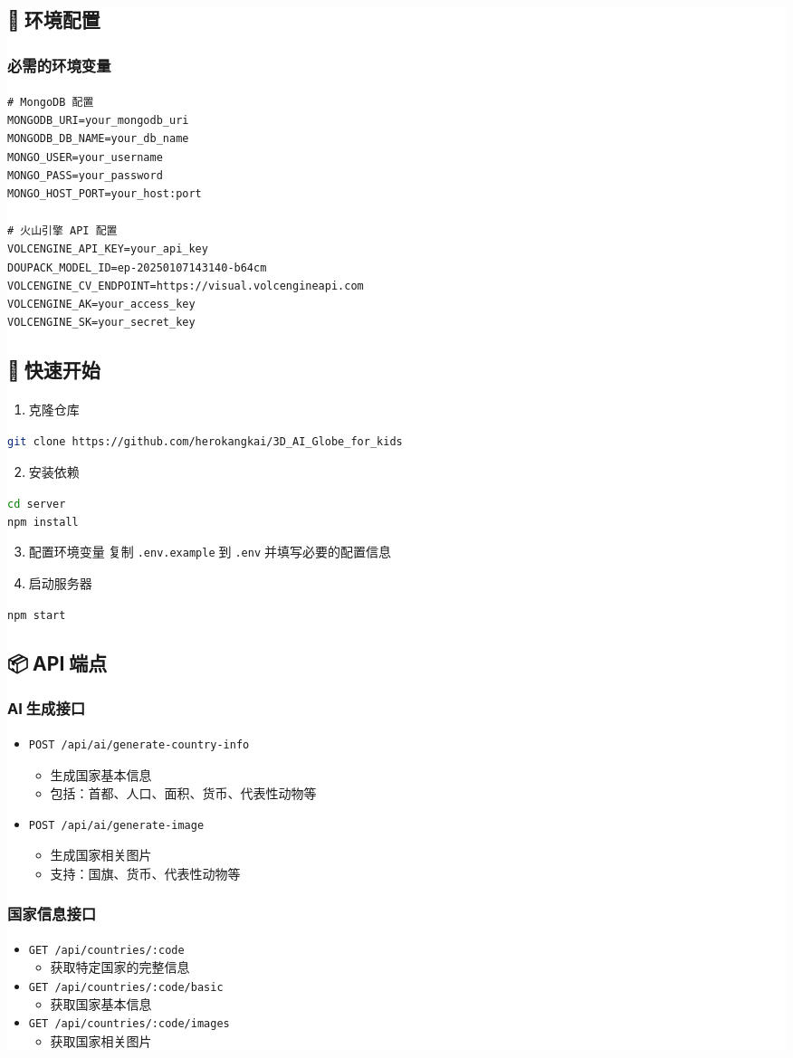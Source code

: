 ## 🔧 环境配置

### 必需的环境变量
```env
# MongoDB 配置
MONGODB_URI=your_mongodb_uri
MONGODB_DB_NAME=your_db_name
MONGO_USER=your_username
MONGO_PASS=your_password
MONGO_HOST_PORT=your_host:port

# 火山引擎 API 配置
VOLCENGINE_API_KEY=your_api_key
DOUPACK_MODEL_ID=ep-20250107143140-b64cm
VOLCENGINE_CV_ENDPOINT=https://visual.volcengineapi.com
VOLCENGINE_AK=your_access_key
VOLCENGINE_SK=your_secret_key
```

## 🚀 快速开始

1. 克隆仓库
```bash
git clone https://github.com/herokangkai/3D_AI_Globe_for_kids
```

2. 安装依赖
```bash
cd server
npm install
```

3. 配置环境变量
复制 `.env.example` 到 `.env` 并填写必要的配置信息

4. 启动服务器
```bash
npm start
```

## 📦 API 端点

### AI 生成接口
- `POST /api/ai/generate-country-info`
  - 生成国家基本信息
  - 包括：首都、人口、面积、货币、代表性动物等

- `POST /api/ai/generate-image`
  - 生成国家相关图片
  - 支持：国旗、货币、代表性动物等

### 国家信息接口
- `GET /api/countries/:code`
  - 获取特定国家的完整信息
- `GET /api/countries/:code/basic`
  - 获取国家基本信息
- `GET /api/countries/:code/images`
  - 获取国家相关图片
